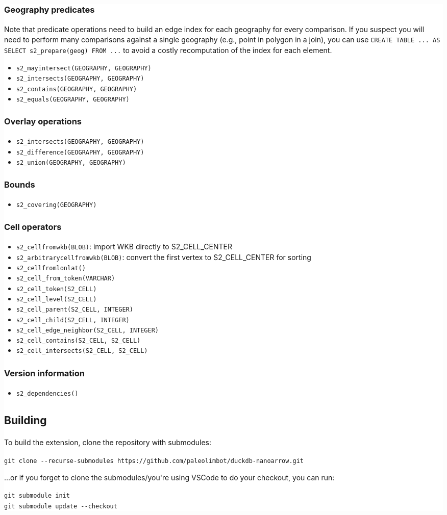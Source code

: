 ### Geography predicates

Note that predicate operations need to build an edge index for each
geography for every comparison. If you suspect you will need to perform
many comparisons against a single geography (e.g., point in polygon in
a join), you can use `CREATE TABLE ... AS SELECT s2_prepare(geog) FROM ...`
to avoid a costly recomputation of the index for each element.

- `s2_mayintersect(GEOGRAPHY, GEOGRAPHY)`
- `s2_intersects(GEOGRAPHY, GEOGRAPHY)`
- `s2_contains(GEOGRAPHY, GEOGRAPHY)`
- `s2_equals(GEOGRAPHY, GEOGRAPHY)`

### Overlay operations

- `s2_intersects(GEOGRAPHY, GEOGRAPHY)`
- `s2_difference(GEOGRAPHY, GEOGRAPHY)`
- `s2_union(GEOGRAPHY, GEOGRAPHY)`

### Bounds

- `s2_covering(GEOGRAPHY)`

### Cell operators

- `s2_cellfromwkb(BLOB)`: import WKB directly to S2_CELL_CENTER
- `s2_arbitrarycellfromwkb(BLOB)`: convert the first vertex to S2_CELL_CENTER for sorting
- `s2_cellfromlonlat()`
- `s2_cell_from_token(VARCHAR)`
- `s2_cell_token(S2_CELL)`
- `s2_cell_level(S2_CELL)`
- `s2_cell_parent(S2_CELL, INTEGER)`
- `s2_cell_child(S2_CELL, INTEGER)`
- `s2_cell_edge_neighbor(S2_CELL, INTEGER)`
- `s2_cell_contains(S2_CELL, S2_CELL)`
- `s2_cell_intersects(S2_CELL, S2_CELL)`

### Version information

- `s2_dependencies()`

## Building

To build the extension, clone the repository with submodules:

``` shell
git clone --recurse-submodules https://github.com/paleolimbot/duckdb-nanoarrow.git
```

...or if you forget to clone the submodules/you're using VSCode to do your checkout, you can run:

``` shell
git submodule init
git submodule update --checkout
```

